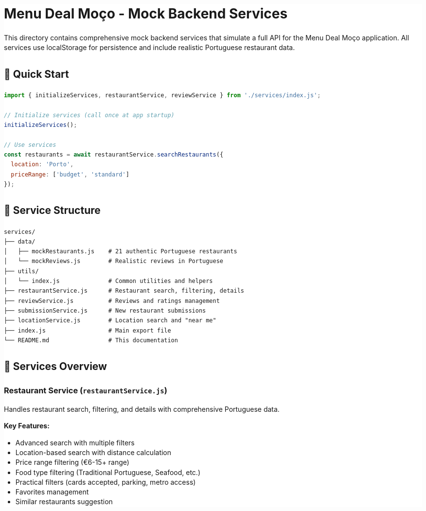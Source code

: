 # Menu Deal Moço - Mock Backend Services

This directory contains comprehensive mock backend services that simulate a full API for the Menu Deal Moço application. All services use localStorage for persistence and include realistic Portuguese restaurant data.

## 🚀 Quick Start

```javascript
import { initializeServices, restaurantService, reviewService } from './services/index.js';

// Initialize services (call once at app startup)
initializeServices();

// Use services
const restaurants = await restaurantService.searchRestaurants({
  location: 'Porto',
  priceRange: ['budget', 'standard']
});
```

## 📁 Service Structure

```
services/
├── data/
│   ├── mockRestaurants.js    # 21 authentic Portuguese restaurants
│   └── mockReviews.js        # Realistic reviews in Portuguese
├── utils/
│   └── index.js              # Common utilities and helpers
├── restaurantService.js      # Restaurant search, filtering, details
├── reviewService.js          # Reviews and ratings management
├── submissionService.js      # New restaurant submissions
├── locationService.js        # Location search and "near me"
├── index.js                  # Main export file
└── README.md                 # This documentation
```

## 🔧 Services Overview

### Restaurant Service (`restaurantService.js`)

Handles restaurant search, filtering, and details with comprehensive Portuguese data.

**Key Features:**
- Advanced search with multiple filters
- Location-based search with distance calculation
- Price range filtering (€6-15+ range)
- Food type filtering (Traditional Portuguese, Seafood, etc.)
- Practical filters (cards accepted, parking, metro access)
- Favorites management
- Similar restaurants suggestion
